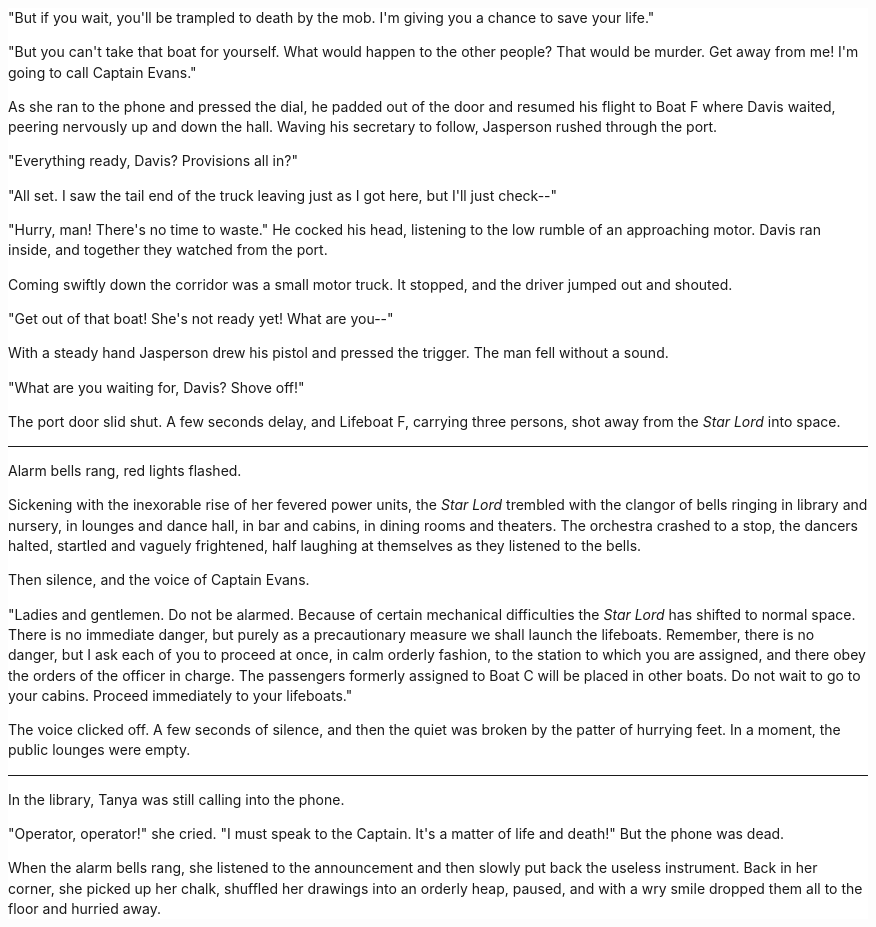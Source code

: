 "But if you wait, you'll be trampled to death by the mob. I'm giving you a chance to save your life."

"But you can't take that boat for yourself. What would happen to the other people? That would be murder. Get away from me! I'm going to call Captain Evans."

As she ran to the phone and pressed the dial, he padded out of the door and resumed his flight to Boat F where Davis waited, peering nervously up and down the hall. Waving his secretary to follow, Jasperson rushed through the port.

"Everything ready, Davis? Provisions all in?"

"All set. I saw the tail end of the truck leaving just as I got here, but I'll just check--"

"Hurry, man! There's no time to waste." He cocked his head, listening to the low rumble of an approaching motor. Davis ran inside, and together they watched from the port.

Coming swiftly down the corridor was a small motor truck. It stopped, and the driver jumped out and shouted.

"Get out of that boat! She's not ready yet! What are you--"

With a steady hand Jasperson drew his pistol and pressed the trigger. The man fell without a sound.

"What are you waiting for, Davis? Shove off!"

The port door slid shut. A few seconds delay, and Lifeboat F, carrying three persons, shot away from the _Star Lord_ into space.

* * *

Alarm bells rang, red lights flashed.

Sickening with the inexorable rise of her fevered power units, the _Star Lord_ trembled with the clangor of bells ringing in library and nursery, in lounges and dance hall, in bar and cabins, in dining rooms and theaters. The orchestra crashed to a stop, the dancers halted, startled and vaguely frightened, half laughing at themselves as they listened to the bells.

Then silence, and the voice of Captain Evans.

"Ladies and gentlemen. Do not be alarmed. Because of certain mechanical difficulties the _Star Lord_ has shifted to normal space. There is no immediate danger, but purely as a precautionary measure we shall launch the lifeboats. Remember, there is no danger, but I ask each of you to proceed at once, in calm orderly fashion, to the station to which you are assigned, and there obey the orders of the officer in charge. The passengers formerly assigned to Boat C will be placed in other boats. Do not wait to go to your cabins. Proceed immediately to your lifeboats."

The voice clicked off. A few seconds of silence, and then the quiet was broken by the patter of hurrying feet. In a moment, the public lounges were empty.

*       *       *

In the library, Tanya was still calling into the phone.

"Operator, operator!" she cried. "I must speak to the Captain. It's a matter of life and death!" But the phone was dead.

When the alarm bells rang, she listened to the announcement and then slowly put back the useless instrument. Back in her corner, she picked up her chalk, shuffled her drawings into an orderly heap, paused, and with a wry smile dropped them all to the floor and hurried away.
